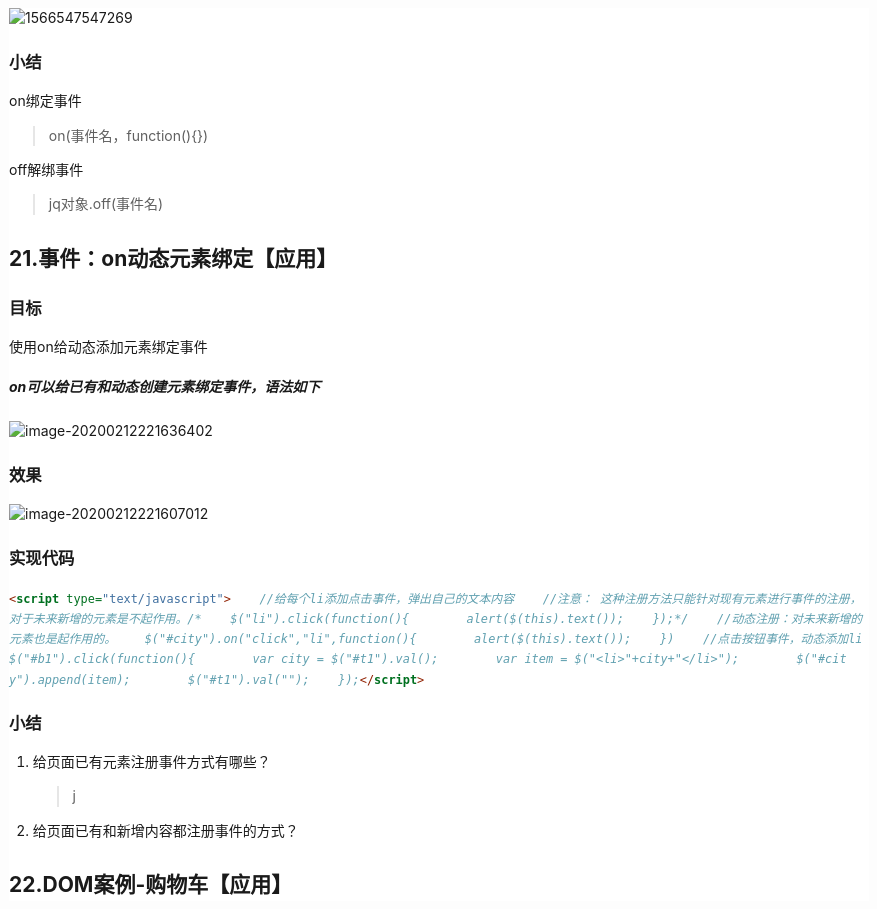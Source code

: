 ![1566547547269](前端-04-jquery.assets/1566547547269.png)



### 小结

on绑定事件

> on(事件名，function(){})

off解绑事件

> jq对象.off(事件名)
>
> 



## 21.事件：on动态元素绑定【应用】

### 目标

使用on给动态添加元素绑定事件



##### on可以给已有和动态创建元素绑定事件，语法如下

![image-20200212221636402](前端-04-jquery.assets/image-20200212221636402.png)

### 效果

![image-20200212221607012](前端-04-jquery.assets/image-20200212221607012.png)

### 实现代码

```html
<script type="text/javascript">    //给每个li添加点击事件，弹出自己的文本内容    //注意： 这种注册方法只能针对现有元素进行事件的注册，对于未来新增的元素是不起作用。/*    $("li").click(function(){        alert($(this).text());    });*/    //动态注册：对未来新增的元素也是起作用的。    $("#city").on("click","li",function(){        alert($(this).text());    })    //点击按钮事件，动态添加li    $("#b1").click(function(){        var city = $("#t1").val();        var item = $("<li>"+city+"</li>");        $("#city").append(item);        $("#t1").val("");    });</script>
```

### 小结

1. 给页面已有元素注册事件方式有哪些？

   >  j

2. 给页面已有和新增内容都注册事件的方式？

   > 



## 22.DOM案例-购物车【应用】

